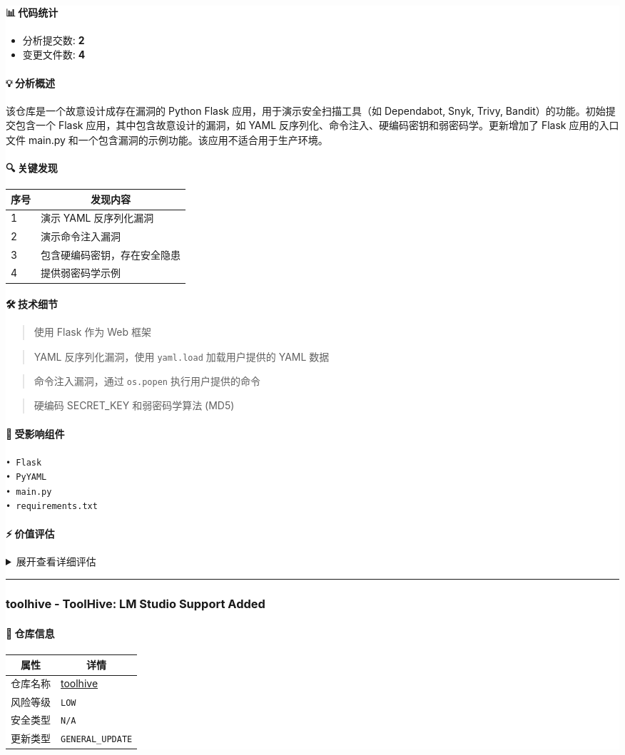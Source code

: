 #### 📊 代码统计

- 分析提交数: **2**
- 变更文件数: **4**

#### 💡 分析概述

该仓库是一个故意设计成存在漏洞的 Python Flask 应用，用于演示安全扫描工具（如 Dependabot, Snyk, Trivy, Bandit）的功能。初始提交包含一个 Flask 应用，其中包含故意设计的漏洞，如 YAML 反序列化、命令注入、硬编码密钥和弱密码学。更新增加了 Flask 应用的入口文件 main.py 和一个包含漏洞的示例功能。该应用不适合用于生产环境。

#### 🔍 关键发现

| 序号 | 发现内容 |
|------|----------|
| 1 | 演示 YAML 反序列化漏洞 |
| 2 | 演示命令注入漏洞 |
| 3 | 包含硬编码密钥，存在安全隐患 |
| 4 | 提供弱密码学示例 |

#### 🛠️ 技术细节

> 使用 Flask 作为 Web 框架

> YAML 反序列化漏洞，使用 `yaml.load` 加载用户提供的 YAML 数据

> 命令注入漏洞，通过 `os.popen` 执行用户提供的命令

> 硬编码 SECRET_KEY 和弱密码学算法 (MD5)


#### 🎯 受影响组件

```
• Flask
• PyYAML
• main.py
• requirements.txt
```

#### ⚡ 价值评估

<details><summary>展开查看详细评估</summary></details>

---

### toolhive - ToolHive: LM Studio Support Added

#### 📌 仓库信息

| 属性 | 详情 |
|------|------|
| 仓库名称 | [toolhive](https://github.com/stacklok/toolhive) |
| 风险等级 | `LOW` |
| 安全类型 | `N/A` |
| 更新类型 | `GENERAL_UPDATE` |
